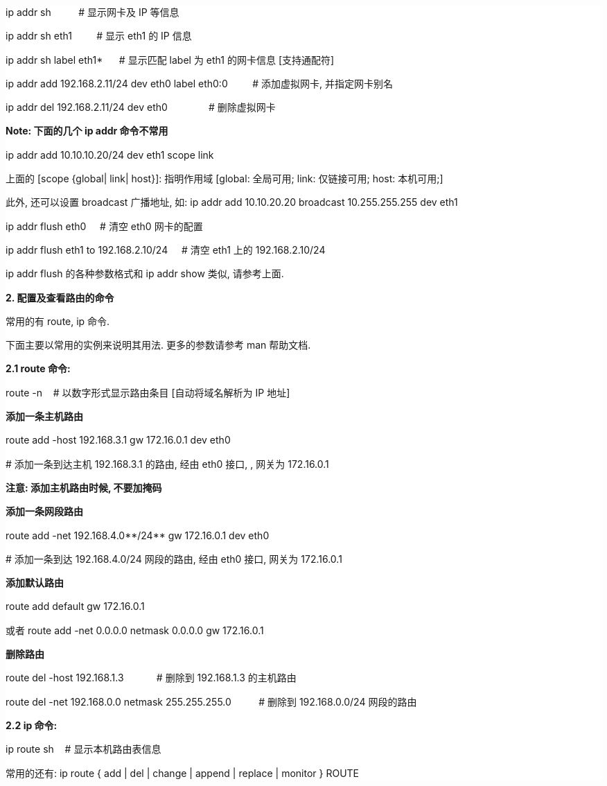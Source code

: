 ip addr sh          # 显示网卡及 IP 等信息

ip addr sh eth1         # 显示 eth1 的 IP 信息

ip addr sh label eth1\*      # 显示匹配 label 为 eth1 的网卡信息 [支持通配符]

ip addr add 192.168.2.11/24 dev eth0 label eth0:0         # 添加虚拟网卡, 并指定网卡别名

ip addr del 192.168.2.11/24 dev eth0               # 删除虚拟网卡

**Note: 下面的几个 ip addr 命令不常用**

ip addr add 10.10.10.20/24 dev eth1 scope link

上面的 \[scope {global| link| host}\]: 指明作用域 [global: 全局可用; link: 仅链接可用; host: 本机可用;]

此外, 还可以设置 broadcast 广播地址, 如: ip addr add 10.10.20.20 broadcast 10.255.255.255 dev eth1

ip addr flush eth0     # 清空 eth0 网卡的配置

ip addr flush eth1 to 192.168.2.10/24     # 清空 eth1 上的 192.168.2.10/24

ip addr flush 的各种参数格式和 ip addr show 类似, 请参考上面.

**2. 配置及查看路由的命令**

常用的有 route, ip 命令.

下面主要以常用的实例来说明其用法. 更多的参数请参考 man 帮助文档.

**2.1 route 命令:**

route -n    # 以数字形式显示路由条目 [自动将域名解析为 IP 地址]

**添加一条主机路由**

route add -host 192.168.3.1 gw 172.16.0.1 dev eth0       

\# 添加一条到达主机 192.168.3.1 的路由, 经由 eth0 接口, , 网关为 172.16.0.1

**注意: 添加主机路由时候, 不要加掩码**

**添加一条网段路由**

route add -net 192.168.4.0**/24** gw 172.16.0.1 dev eth0  

\# 添加一条到达 192.168.4.0/24 网段的路由, 经由 eth0 接口, 网关为 172.16.0.1

**添加默认路由**

route add default gw 172.16.0.1

或者 route add -net 0.0.0.0 netmask 0.0.0.0 gw 172.16.0.1

**删除路由**

route del -host 192.168.1.3            # 删除到 192.168.1.3 的主机路由

route del -net 192.168.0.0 netmask 255.255.255.0          # 删除到 192.168.0.0/24 网段的路由

**2.2 ip 命令:**

ip route sh    # 显示本机路由表信息

常用的还有: ip route { add | del | change | append | replace | monitor } ROUTE
